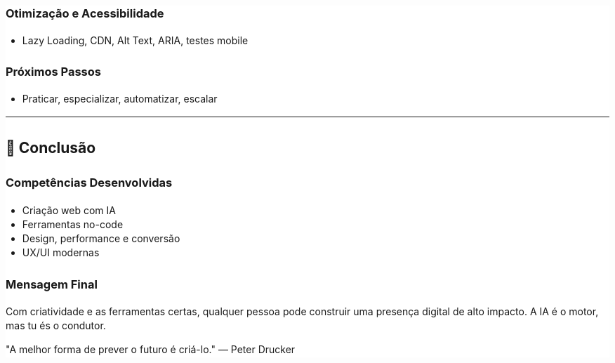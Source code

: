 ### Otimização e Acessibilidade
- Lazy Loading, CDN, Alt Text, ARIA, testes mobile

### Próximos Passos
- Praticar, especializar, automatizar, escalar

---

## 🎉 Conclusão

### Competências Desenvolvidas
- Criação web com IA
- Ferramentas no-code
- Design, performance e conversão
- UX/UI modernas

### Mensagem Final
Com criatividade e as ferramentas certas, qualquer pessoa pode construir uma presença digital de alto impacto. A IA é o motor, mas tu és o condutor.

"A melhor forma de prever o futuro é criá-lo." — Peter Drucker
```
